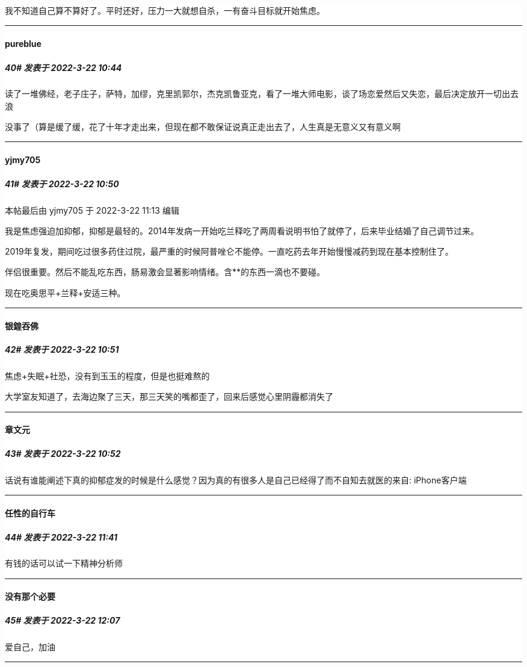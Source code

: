 我不知道自己算不算好了。平时还好，压力一大就想自杀，一有奋斗目标就开始焦虑。

*****

####  pureblue  
##### 40#       发表于 2022-3-22 10:44

读了一堆佛经，老子庄子，萨特，加缪，克里凯郭尔，杰克凯鲁亚克，看了一堆大师电影，谈了场恋爱然后又失恋，最后决定放开一切出去浪

没事了（算是缓了缓，花了十年才走出来，但现在都不敢保证说真正走出去了，人生真是无意义又有意义啊

*****

####  yjmy705  
##### 41#       发表于 2022-3-22 10:50

 本帖最后由 yjmy705 于 2022-3-22 11:13 编辑 

我是焦虑强迫加抑郁，抑郁是最轻的。2014年发病一开始吃兰释吃了两周看说明书怕了就停了，后来毕业结婚了自己调节过来。

2019年复发，期间吃过很多药住过院，最严重的时候阿普唑仑不能停。一直吃药去年开始慢慢减药到现在基本控制住了。

伴侣很重要。然后不能乱吃东西，肠易激会显著影响情绪。含**的东西一滴也不要碰。

现在吃奥思平+兰释+安适三种。

*****

####  银鍠吞佛  
##### 42#       发表于 2022-3-22 10:51

焦虑+失眠+社恐，没有到玉玉的程度，但是也挺难熬的

大学室友知道了，去海边聚了三天，那三天笑的嘴都歪了，回来后感觉心里阴霾都消失了

*****

####  章文元  
##### 43#       发表于 2022-3-22 10:52

话说有谁能阐述下真的抑郁症发的时候是什么感觉？因为真的有很多人是自己已经得了而不自知去就医的来自: iPhone客户端

*****

####  任性的自行车  
##### 44#       发表于 2022-3-22 11:41

有钱的话可以试一下精神分析师

*****

####  没有那个必要  
##### 45#       发表于 2022-3-22 12:07

爱自己，加油

*****
